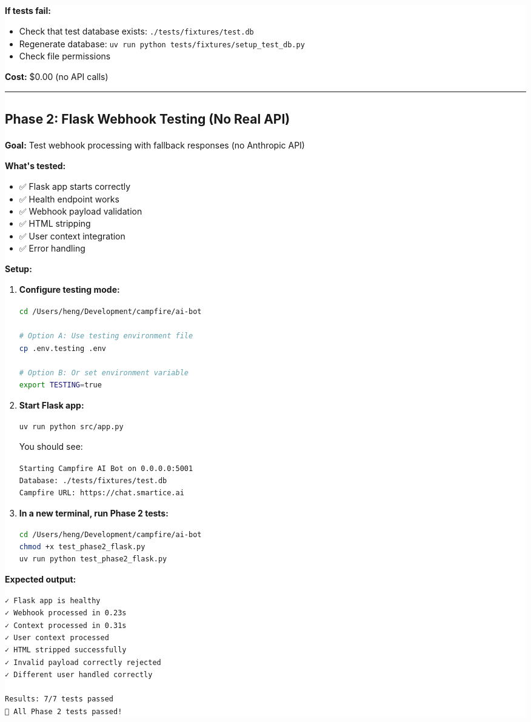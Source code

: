 **If tests fail:**
- Check that test database exists: `./tests/fixtures/test.db`
- Regenerate database: `uv run python tests/fixtures/setup_test_db.py`
- Check file permissions

**Cost:** $0.00 (no API calls)

---

## Phase 2: Flask Webhook Testing (No Real API)

**Goal:** Test webhook processing with fallback responses (no Anthropic API)

**What's tested:**
- ✅ Flask app starts correctly
- ✅ Health endpoint works
- ✅ Webhook payload validation
- ✅ HTML stripping
- ✅ User context integration
- ✅ Error handling

**Setup:**

1. **Configure testing mode:**
   ```bash
   cd /Users/heng/Development/campfire/ai-bot

   # Option A: Use testing environment file
   cp .env.testing .env

   # Option B: Or set environment variable
   export TESTING=true
   ```

2. **Start Flask app:**
   ```bash
   uv run python src/app.py
   ```

   You should see:
   ```
   Starting Campfire AI Bot on 0.0.0.0:5001
   Database: ./tests/fixtures/test.db
   Campfire URL: https://chat.smartice.ai
   ```

3. **In a new terminal, run Phase 2 tests:**
   ```bash
   cd /Users/heng/Development/campfire/ai-bot
   chmod +x test_phase2_flask.py
   uv run python test_phase2_flask.py
   ```

**Expected output:**
```
✓ Flask app is healthy
✓ Webhook processed in 0.23s
✓ Context processed in 0.31s
✓ User context processed
✓ HTML stripped successfully
✓ Invalid payload correctly rejected
✓ Different user handled correctly

Results: 7/7 tests passed
🎉 All Phase 2 tests passed!
```
